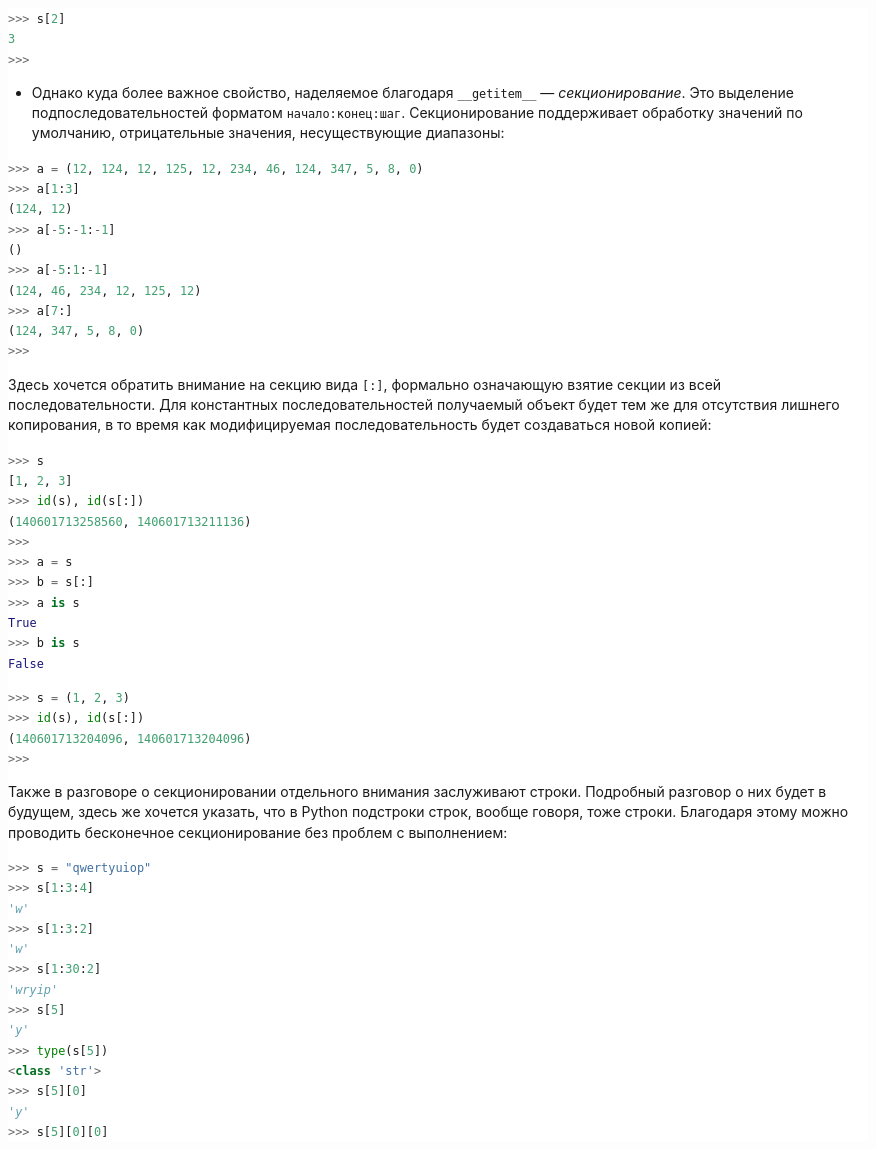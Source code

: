 ```python
>>> s[2]  
3  
>>>    
```

 + Однако куда более важное свойство, наделяемое благодаря `__getitem__` — _секционирование_. Это выделение подпоследовательностей форматом `начало:конец:шаг`. Секционирование поддерживает обработку значений по умолчанию, отрицательные значения, несуществующие диапазоны:

```python
>>> a = (12, 124, 12, 125, 12, 234, 46, 124, 347, 5, 8, 0)  
>>> a[1:3]  
(124, 12)  
>>> a[-5:-1:-1]  
()  
>>> a[-5:1:-1]  
(124, 46, 234, 12, 125, 12)  
>>> a[7:]  
(124, 347, 5, 8, 0)  
>>>
```

Здесь хочется обратить внимание на секцию вида `[:]`, формально означающую взятие секции из всей последовательности. Для константных последовательностей получаемый объект будет тем же для отсутствия лишнего копирования, в то время как модифицируемая последовательность будет создаваться новой копией:

```python
>>> s  
[1, 2, 3]  
>>> id(s), id(s[:])  
(140601713258560, 140601713211136)  
>>>    
>>> a = s  
>>> b = s[:]  
>>> a is s  
True  
>>> b is s  
False  
```

```python
>>> s = (1, 2, 3)  
>>> id(s), id(s[:])  
(140601713204096, 140601713204096)  
>>>
```

Также в разговоре о секционировании отдельного внимания заслуживают строки. Подробный разговор о них будет в будущем, здесь же хочется указать, что в Python подстроки строк, вообще говоря, тоже строки. Благодаря этому можно проводить бесконечное секционирование без проблем с выполнением:

```python
>>> s = "qwertyuiop"  
>>> s[1:3:4]  
'w'  
>>> s[1:3:2]  
'w'  
>>> s[1:30:2]  
'wryip'  
>>> s[5]  
'y'  
>>> type(s[5])  
<class 'str'>  
>>> s[5][0]  
'y'  
>>> s[5][0][0]  
```